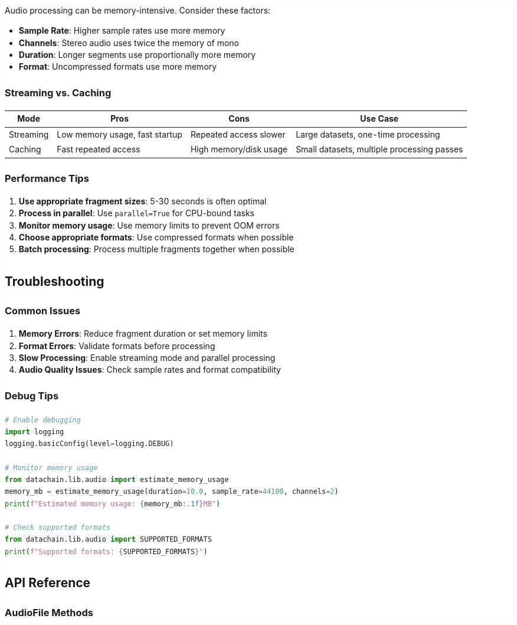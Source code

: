 Audio processing can be memory-intensive. Consider these factors:

- **Sample Rate**: Higher sample rates use more memory
- **Channels**: Stereo audio uses twice the memory of mono
- **Duration**: Longer segments use proportionally more memory
- **Format**: Uncompressed formats use more memory

### Streaming vs. Caching

| Mode | Pros | Cons | Use Case |
|------|------|------|----------|
| Streaming | Low memory usage, fast startup | Repeated access slower | Large datasets, one-time processing |
| Caching | Fast repeated access | High memory/disk usage | Small datasets, multiple processing passes |

### Performance Tips

1. **Use appropriate fragment sizes**: 5-30 seconds is often optimal
2. **Process in parallel**: Use `parallel=True` for CPU-bound tasks
3. **Monitor memory usage**: Use memory limits to prevent OOM errors
4. **Choose appropriate formats**: Use compressed formats when possible
5. **Batch processing**: Process multiple fragments together when possible

## Troubleshooting

### Common Issues

1. **Memory Errors**: Reduce fragment duration or set memory limits
2. **Format Errors**: Validate formats before processing
3. **Slow Processing**: Enable streaming mode and parallel processing
4. **Audio Quality Issues**: Check sample rates and format compatibility

### Debug Tips

```python
# Enable debugging
import logging
logging.basicConfig(level=logging.DEBUG)

# Monitor memory usage
from datachain.lib.audio import estimate_memory_usage
memory_mb = estimate_memory_usage(duration=10.0, sample_rate=44100, channels=2)
print(f"Estimated memory usage: {memory_mb:.1f}MB")

# Check supported formats
from datachain.lib.audio import SUPPORTED_FORMATS
print(f"Supported formats: {SUPPORTED_FORMATS}")
```

## API Reference

### AudioFile Methods
